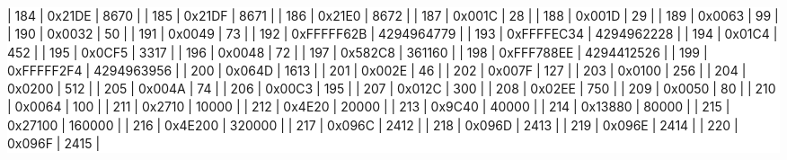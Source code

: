 |     184 | 0x21DE      |        8670 |
|     185 | 0x21DF      |        8671 |
|     186 | 0x21E0      |        8672 |
|     187 | 0x001C      |          28 |
|     188 | 0x001D      |          29 |
|     189 | 0x0063      |          99 |
|     190 | 0x0032      |          50 |
|     191 | 0x0049      |          73 |
|     192 | 0xFFFFF62B  |  4294964779 |
|     193 | 0xFFFFEC34  |  4294962228 |
|     194 | 0x01C4      |         452 |
|     195 | 0x0CF5      |        3317 |
|     196 | 0x0048      |          72 |
|     197 | 0x582C8     |      361160 |
|     198 | 0xFFF788EE  |  4294412526 |
|     199 | 0xFFFFF2F4  |  4294963956 |
|     200 | 0x064D      |        1613 |
|     201 | 0x002E      |          46 |
|     202 | 0x007F      |         127 |
|     203 | 0x0100      |         256 |
|     204 | 0x0200      |         512 |
|     205 | 0x004A      |          74 |
|     206 | 0x00C3      |         195 |
|     207 | 0x012C      |         300 |
|     208 | 0x02EE      |         750 |
|     209 | 0x0050      |          80 |
|     210 | 0x0064      |         100 |
|     211 | 0x2710      |       10000 |
|     212 | 0x4E20      |       20000 |
|     213 | 0x9C40      |       40000 |
|     214 | 0x13880     |       80000 |
|     215 | 0x27100     |      160000 |
|     216 | 0x4E200     |      320000 |
|     217 | 0x096C      |        2412 |
|     218 | 0x096D      |        2413 |
|     219 | 0x096E      |        2414 |
|     220 | 0x096F      |        2415 |